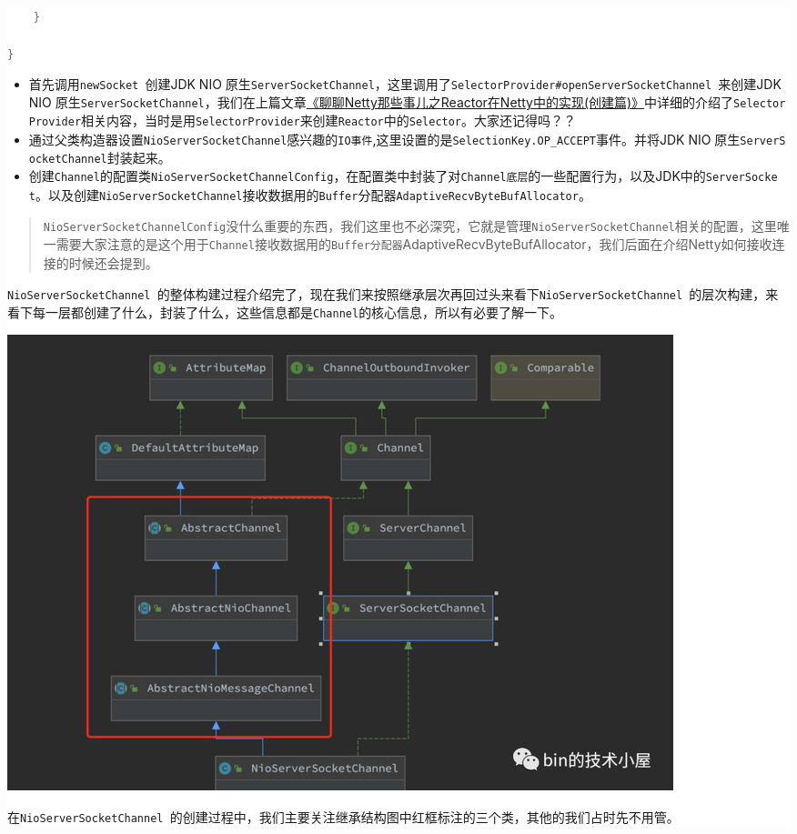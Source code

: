````java
    }

}
````

- 首先调用`newSocket `创建JDK NIO 原生`ServerSocketChannel`，这里调用了`SelectorProvider#openServerSocketChannel `来创建JDK NIO 原生`ServerSocketChannel`，我们在上篇文章[《聊聊Netty那些事儿之Reactor在Netty中的实现(创建篇)》](https://link.segmentfault.com/?enc=CHRntgcVNQUblzTL51bBow%3D%3D.SlMc6mLaHOk2bgD%2FukoOj8yuybiupKsR8bMW7D%2Bsg6Dbq8qVh%2BiX0OCeh1HlJ6%2BsHCEcoKDu5zkWDyPFzW9%2Bsr72NoFn8h7ynhkkKhXZQPbFocmxnXCTJVd%2Bm9r7G3EED%2FWPkSYPAU0oJxuJMPNwJi9gaCT1WNLA8kEFruO0WPOcQFOGQs2c8BwpjVrUYQ6PGWo%2BcHXCyu504Bp377X89B1P8wj4QX4p%2BdkzqsjTpNmMNYj1PRuOy8wiBDK1Odo7HWIK7eMC2QHjWobrz7nFVg%3D%3D)中详细的介绍了`SelectorProvider`相关内容，当时是用`SelectorProvider`来创建`Reactor`中的`Selector`。大家还记得吗？？
- 通过父类构造器设置`NioServerSocketChannel`感兴趣的`IO事件`,这里设置的是`SelectionKey.OP_ACCEPT`事件。并将JDK NIO 原生`ServerSocketChannel`封装起来。
- 创建`Channel`的配置类`NioServerSocketChannelConfig`，在配置类中封装了对`Channel底层`的一些配置行为，以及JDK中的`ServerSocket`。以及创建`NioServerSocketChannel`接收数据用的`Buffer`分配器`AdaptiveRecvByteBufAllocator`。



> `NioServerSocketChannelConfig`没什么重要的东西，我们这里也不必深究，它就是管理`NioServerSocketChannel`相关的配置，这里唯一需要大家注意的是这个用于`Channel`接收数据用的`Buffer分配器`AdaptiveRecvByteBufAllocator，我们后面在介绍Netty如何接收连接的时候还会提到。

`NioServerSocketChannel `的整体构建过程介绍完了，现在我们来按照继承层次再回过头来看下`NioServerSocketChannel `的层次构建，来看下每一层都创建了什么，封装了什么，这些信息都是`Channel`的核心信息，所以有必要了解一下。

![](./imgs/14.png)

在`NioServerSocketChannel `的创建过程中，我们主要关注继承结构图中红框标注的三个类，其他的我们占时先不用管。
